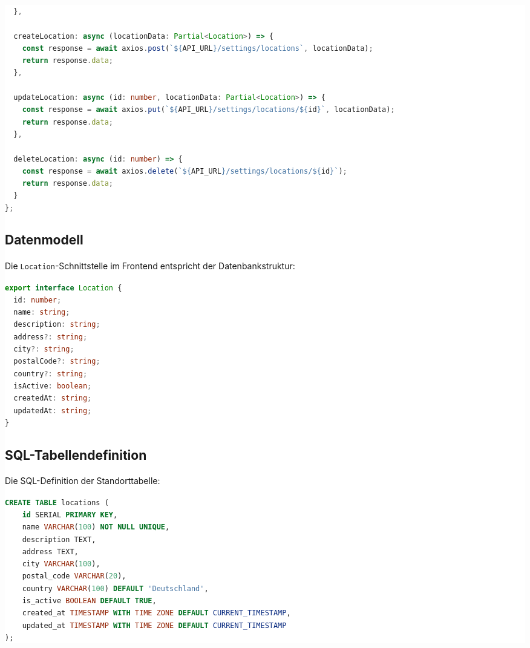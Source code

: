 ```typescript
  },

  createLocation: async (locationData: Partial<Location>) => {
    const response = await axios.post(`${API_URL}/settings/locations`, locationData);
    return response.data;
  },

  updateLocation: async (id: number, locationData: Partial<Location>) => {
    const response = await axios.put(`${API_URL}/settings/locations/${id}`, locationData);
    return response.data;
  },

  deleteLocation: async (id: number) => {
    const response = await axios.delete(`${API_URL}/settings/locations/${id}`);
    return response.data;
  }
};
```

## Datenmodell

Die `Location`-Schnittstelle im Frontend entspricht der Datenbankstruktur:

```typescript
export interface Location {
  id: number;
  name: string;
  description: string;
  address?: string;
  city?: string;
  postalCode?: string;
  country?: string;
  isActive: boolean;
  createdAt: string;
  updatedAt: string;
}
```

## SQL-Tabellendefinition

Die SQL-Definition der Standorttabelle:

```sql
CREATE TABLE locations (
    id SERIAL PRIMARY KEY,
    name VARCHAR(100) NOT NULL UNIQUE,
    description TEXT,
    address TEXT,
    city VARCHAR(100),
    postal_code VARCHAR(20),
    country VARCHAR(100) DEFAULT 'Deutschland',
    is_active BOOLEAN DEFAULT TRUE,
    created_at TIMESTAMP WITH TIME ZONE DEFAULT CURRENT_TIMESTAMP,
    updated_at TIMESTAMP WITH TIME ZONE DEFAULT CURRENT_TIMESTAMP
);
```
